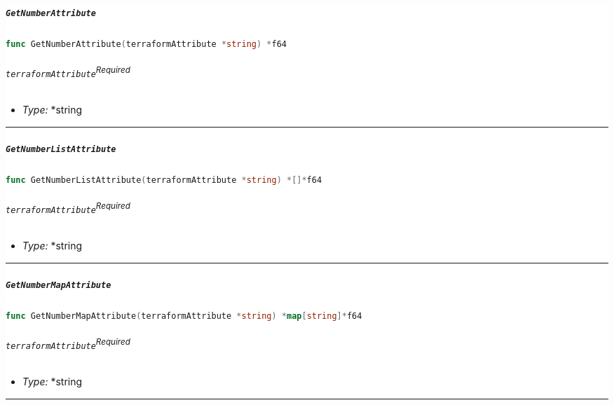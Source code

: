 ##### `GetNumberAttribute` <a name="GetNumberAttribute" id="rhizo-co-terraform-provider-oci.dataOciMarketplaceListingPackageAgreements.DataOciMarketplaceListingPackageAgreements.getNumberAttribute"></a>

```go
func GetNumberAttribute(terraformAttribute *string) *f64
```

###### `terraformAttribute`<sup>Required</sup> <a name="terraformAttribute" id="rhizo-co-terraform-provider-oci.dataOciMarketplaceListingPackageAgreements.DataOciMarketplaceListingPackageAgreements.getNumberAttribute.parameter.terraformAttribute"></a>

- *Type:* *string

---

##### `GetNumberListAttribute` <a name="GetNumberListAttribute" id="rhizo-co-terraform-provider-oci.dataOciMarketplaceListingPackageAgreements.DataOciMarketplaceListingPackageAgreements.getNumberListAttribute"></a>

```go
func GetNumberListAttribute(terraformAttribute *string) *[]*f64
```

###### `terraformAttribute`<sup>Required</sup> <a name="terraformAttribute" id="rhizo-co-terraform-provider-oci.dataOciMarketplaceListingPackageAgreements.DataOciMarketplaceListingPackageAgreements.getNumberListAttribute.parameter.terraformAttribute"></a>

- *Type:* *string

---

##### `GetNumberMapAttribute` <a name="GetNumberMapAttribute" id="rhizo-co-terraform-provider-oci.dataOciMarketplaceListingPackageAgreements.DataOciMarketplaceListingPackageAgreements.getNumberMapAttribute"></a>

```go
func GetNumberMapAttribute(terraformAttribute *string) *map[string]*f64
```

###### `terraformAttribute`<sup>Required</sup> <a name="terraformAttribute" id="rhizo-co-terraform-provider-oci.dataOciMarketplaceListingPackageAgreements.DataOciMarketplaceListingPackageAgreements.getNumberMapAttribute.parameter.terraformAttribute"></a>

- *Type:* *string

---
